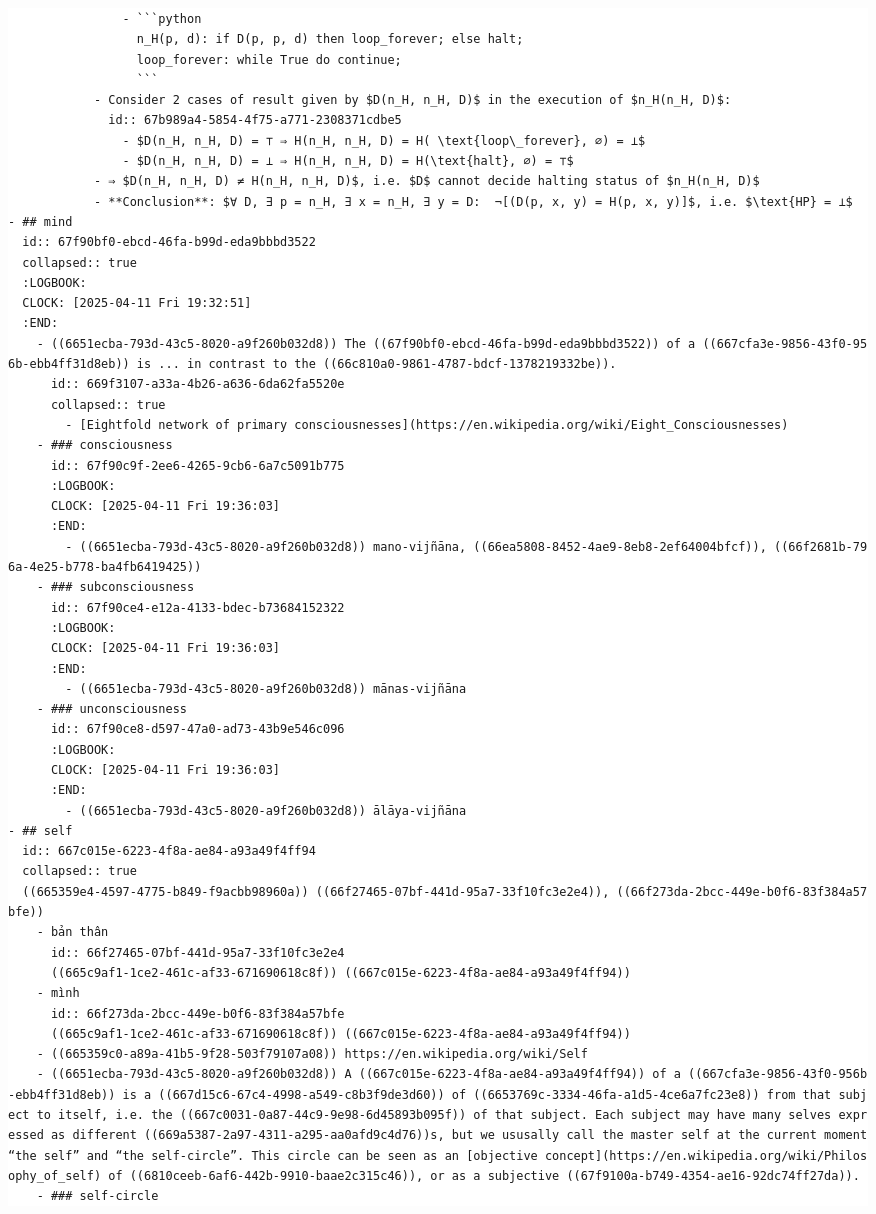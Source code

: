 					- ```python
					  n_H(p, d): if D(p, p, d) then loop_forever; else halt;
					  loop_forever: while True do continue;
					  ```
				- Consider 2 cases of result given by $D(n_H, n_H, D)$ in the execution of $n_H(n_H, D)$:
				  id:: 67b989a4-5854-4f75-a771-2308371cdbe5
					- $D(n_H, n_H, D) = ⊤ ⇒ H(n_H, n_H, D) = H( \text{loop\_forever}, ∅) = ⊥$
					- $D(n_H, n_H, D) = ⊥ ⇒ H(n_H, n_H, D) = H(\text{halt}, ∅) = ⊤$
				- ⇒ $D(n_H, n_H, D) ≠ H(n_H, n_H, D)$, i.e. $D$ cannot decide halting status of $n_H(n_H, D)$
				- **Conclusion**: $∀ D, ∃ p = n_H, ∃ x = n_H, ∃ y = D:  ¬[(D(p, x, y) = H(p, x, y)]$, i.e. $\text{HP} = ⊥$
	- ## mind
	  id:: 67f90bf0-ebcd-46fa-b99d-eda9bbbd3522
	  collapsed:: true
	  :LOGBOOK:
	  CLOCK: [2025-04-11 Fri 19:32:51]
	  :END:
		- ((6651ecba-793d-43c5-8020-a9f260b032d8)) The ((67f90bf0-ebcd-46fa-b99d-eda9bbbd3522)) of a ((667cfa3e-9856-43f0-956b-ebb4ff31d8eb)) is ... in contrast to the ((66c810a0-9861-4787-bdcf-1378219332be)).
		  id:: 669f3107-a33a-4b26-a636-6da62fa5520e
		  collapsed:: true
			- [Eightfold network of primary consciousnesses](https://en.wikipedia.org/wiki/Eight_Consciousnesses)
		- ### consciousness
		  id:: 67f90c9f-2ee6-4265-9cb6-6a7c5091b775
		  :LOGBOOK:
		  CLOCK: [2025-04-11 Fri 19:36:03]
		  :END:
			- ((6651ecba-793d-43c5-8020-a9f260b032d8)) mano-vijñāna, ((66ea5808-8452-4ae9-8eb8-2ef64004bfcf)), ((66f2681b-796a-4e25-b778-ba4fb6419425))
		- ### subconsciousness
		  id:: 67f90ce4-e12a-4133-bdec-b73684152322
		  :LOGBOOK:
		  CLOCK: [2025-04-11 Fri 19:36:03]
		  :END:
			- ((6651ecba-793d-43c5-8020-a9f260b032d8)) mānas-vijñāna
		- ### unconsciousness
		  id:: 67f90ce8-d597-47a0-ad73-43b9e546c096
		  :LOGBOOK:
		  CLOCK: [2025-04-11 Fri 19:36:03]
		  :END:
			- ((6651ecba-793d-43c5-8020-a9f260b032d8)) ālāya-vijñāna
	- ## self
	  id:: 667c015e-6223-4f8a-ae84-a93a49f4ff94
	  collapsed:: true
	  ((665359e4-4597-4775-b849-f9acbb98960a)) ((66f27465-07bf-441d-95a7-33f10fc3e2e4)), ((66f273da-2bcc-449e-b0f6-83f384a57bfe))
		- bản thân
		  id:: 66f27465-07bf-441d-95a7-33f10fc3e2e4
		  ((665c9af1-1ce2-461c-af33-671690618c8f)) ((667c015e-6223-4f8a-ae84-a93a49f4ff94))
		- mình
		  id:: 66f273da-2bcc-449e-b0f6-83f384a57bfe
		  ((665c9af1-1ce2-461c-af33-671690618c8f)) ((667c015e-6223-4f8a-ae84-a93a49f4ff94))
		- ((665359c0-a89a-41b5-9f28-503f79107a08)) https://en.wikipedia.org/wiki/Self
		- ((6651ecba-793d-43c5-8020-a9f260b032d8)) A ((667c015e-6223-4f8a-ae84-a93a49f4ff94)) of a ((667cfa3e-9856-43f0-956b-ebb4ff31d8eb)) is a ((667d15c6-67c4-4998-a549-c8b3f9de3d60)) of ((6653769c-3334-46fa-a1d5-4ce6a7fc23e8)) from that subject to itself, i.e. the ((667c0031-0a87-44c9-9e98-6d45893b095f)) of that subject. Each subject may have many selves expressed as different ((669a5387-2a97-4311-a295-aa0afd9c4d76))s, but we ususally call the master self at the current moment “the self” and “the self-circle”. This circle can be seen as an [objective concept](https://en.wikipedia.org/wiki/Philosophy_of_self) of ((6810ceeb-6af6-442b-9910-baae2c315c46)), or as a subjective ((67f9100a-b749-4354-ae16-92dc74ff27da)).
		- ### self-circle